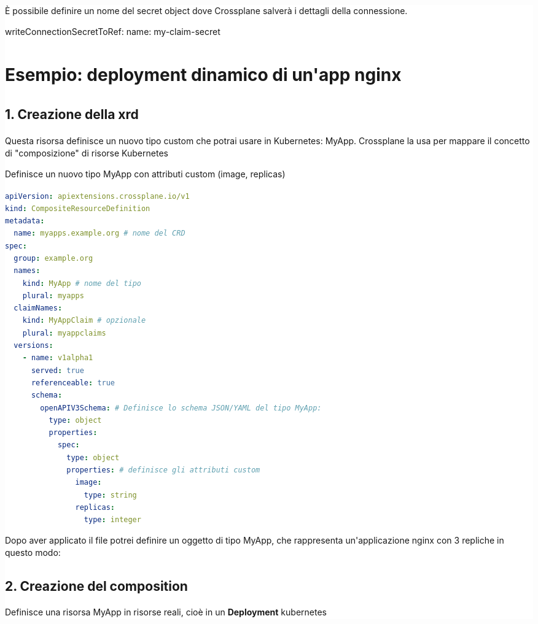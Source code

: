 
È possibile definire un nome del secret object dove Crossplane salverà i dettagli della connessione.

 writeConnectionSecretToRef:
    name: my-claim-secret

# Esempio: deployment dinamico di un'app nginx

## 1. Creazione della xrd

Questa risorsa definisce un nuovo tipo custom che potrai usare in Kubernetes: MyApp.
Crossplane la usa per mappare il concetto di "composizione" di risorse Kubernetes

Definisce un nuovo tipo MyApp con attributi custom (image, replicas)

```yaml
apiVersion: apiextensions.crossplane.io/v1
kind: CompositeResourceDefinition
metadata:
  name: myapps.example.org # nome del CRD
spec:
  group: example.org
  names:
    kind: MyApp # nome del tipo
    plural: myapps
  claimNames:
    kind: MyAppClaim # opzionale
    plural: myappclaims
  versions:
    - name: v1alpha1
      served: true
      referenceable: true
      schema:
        openAPIV3Schema: # Definisce lo schema JSON/YAML del tipo MyApp:
          type: object
          properties:
            spec:
              type: object
              properties: # definisce gli attributi custom
                image:
                  type: string
                replicas:
                  type: integer
```
Dopo aver applicato il file potrei definire un oggetto di tipo MyApp, che rappresenta un'applicazione nginx con 3 repliche in questo modo:

## 2. Creazione del composition

Definisce una risorsa MyApp in risorse reali, cioè in un **Deployment** kubernetes
